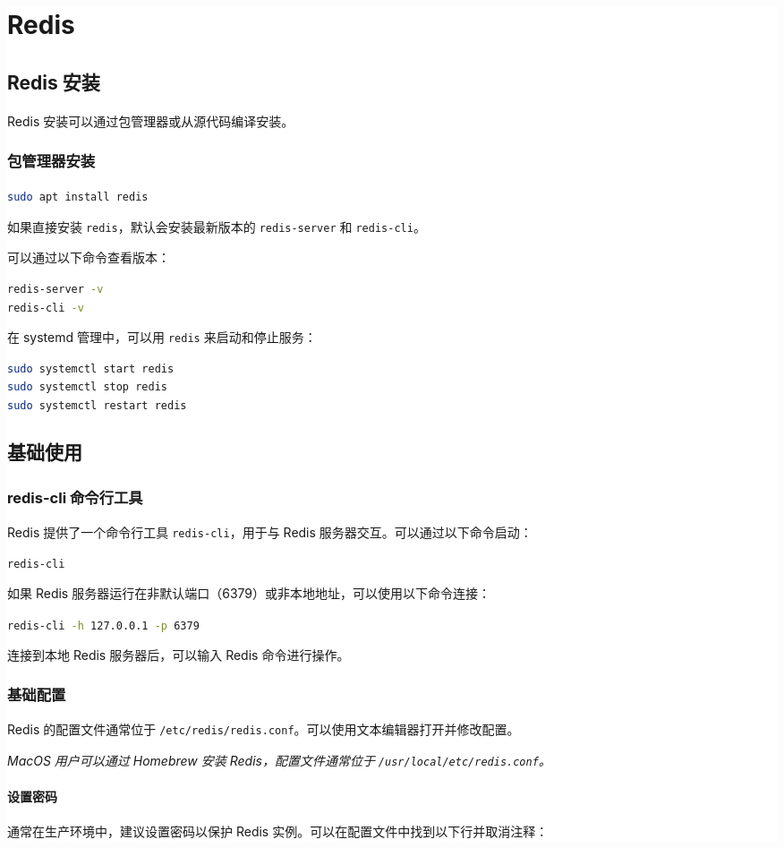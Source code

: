 # Redis

## Redis 安装

Redis 安装可以通过包管理器或从源代码编译安装。

### 包管理器安装

```bash
sudo apt install redis
```

如果直接安装 `redis`，默认会安装最新版本的 `redis-server` 和 `redis-cli`。

可以通过以下命令查看版本：

```bash
redis-server -v
redis-cli -v
```

在 systemd 管理中，可以用 `redis` 来启动和停止服务：

```bash
sudo systemctl start redis
sudo systemctl stop redis
sudo systemctl restart redis
```

## 基础使用

### redis-cli 命令行工具

Redis 提供了一个命令行工具 `redis-cli`，用于与 Redis 服务器交互。可以通过以下命令启动：

```bash
redis-cli
```

如果 Redis 服务器运行在非默认端口（6379）或非本地地址，可以使用以下命令连接：

```bash
redis-cli -h 127.0.0.1 -p 6379
```

连接到本地 Redis 服务器后，可以输入 Redis 命令进行操作。

### 基础配置

Redis 的配置文件通常位于 `/etc/redis/redis.conf`。可以使用文本编辑器打开并修改配置。

_MacOS 用户可以通过 Homebrew 安装 Redis，配置文件通常位于 `/usr/local/etc/redis.conf`。_

#### 设置密码

通常在生产环境中，建议设置密码以保护 Redis 实例。可以在配置文件中找到以下行并取消注释：
